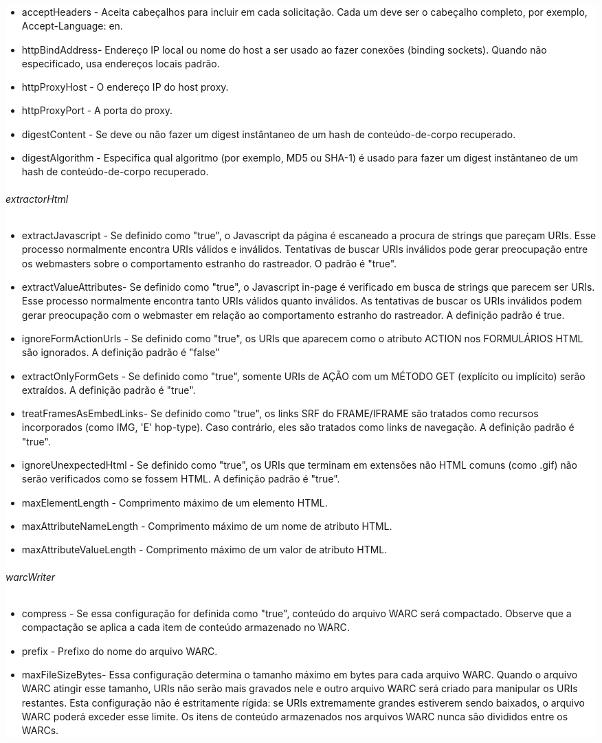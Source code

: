 * acceptHeaders - Aceita cabeçalhos para incluir em cada solicitação. Cada um deve ser o cabeçalho completo, por exemplo, Accept-Language: en.

* httpBindAddress- Endereço IP local ou nome do host a ser usado ao fazer conexões (binding sockets). Quando não especificado, usa endereços locais padrão.

* httpProxyHost - O endereço IP do host proxy.

* httpProxyPort - A porta do proxy.

* digestContent - Se deve ou não fazer um digest instântaneo de um hash de conteúdo-de-corpo recuperado.

* digestAlgorithm - Especifica qual algoritmo (por exemplo, MD5 ou SHA-1) é usado para fazer um digest instântaneo de um hash de conteúdo-de-corpo recuperado.

###### extractorHtml

* extractJavascript - Se definido como "true", o Javascript da página é escaneado a procura de strings que pareçam URIs. Esse processo normalmente encontra URIs válidos e inválidos. Tentativas de buscar URIs inválidos pode gerar preocupação entre os webmasters sobre o comportamento estranho do rastreador. O padrão é "true".

* extractValueAttributes- Se definido como "true", o Javascript in-page é verificado em busca de strings que parecem ser URIs. Esse processo normalmente encontra tanto URIs válidos quanto inválidos. As tentativas de buscar os URIs inválidos podem gerar preocupação com o webmaster em relação ao comportamento estranho do rastreador. A definição padrão é true.

* ignoreFormActionUrls - Se definido como "true", os URIs que aparecem como o atributo ACTION nos FORMULÁRIOS HTML são ignorados. A definição padrão é "false"

* extractOnlyFormGets - Se definido como "true", somente URIs de AÇÃO com um MÉTODO GET (explícito ou implícito) serão extraídos. A definição padrão é "true".

* treatFramesAsEmbedLinks- Se definido como "true", os links SRF do FRAME/IFRAME são tratados como recursos incorporados (como IMG, 'E' hop-type). Caso contrário, eles são tratados como links de navegação.  A definição padrão é "true".

* ignoreUnexpectedHtml - Se definido como "true", os URIs que terminam em extensões não HTML comuns (como .gif) não serão verificados como se fossem HTML. A definição padrão é "true".

* maxElementLength - Comprimento máximo de um elemento HTML.

* maxAttributeNameLength - Comprimento máximo de um nome de atributo HTML.

* maxAttributeValueLength - Comprimento máximo de um valor de atributo HTML.

###### warcWriter

* compress - Se essa configuração for definida como "true", conteúdo do arquivo WARC será compactado. Observe que a compactação se aplica a cada item de conteúdo armazenado no WARC.

* prefix - Prefixo do nome do arquivo WARC.

* maxFileSizeBytes- Essa configuração determina o tamanho máximo em bytes para cada arquivo WARC. Quando o arquivo WARC atingir esse tamanho, URIs não serão mais gravados nele e outro arquivo WARC será criado para manipular os URIs restantes. Esta configuração não é estritamente rígida: se URIs extremamente grandes estiverem sendo baixados, o arquivo WARC poderá exceder esse limite. Os itens de conteúdo armazenados nos arquivos WARC nunca são divididos entre os WARCs.

